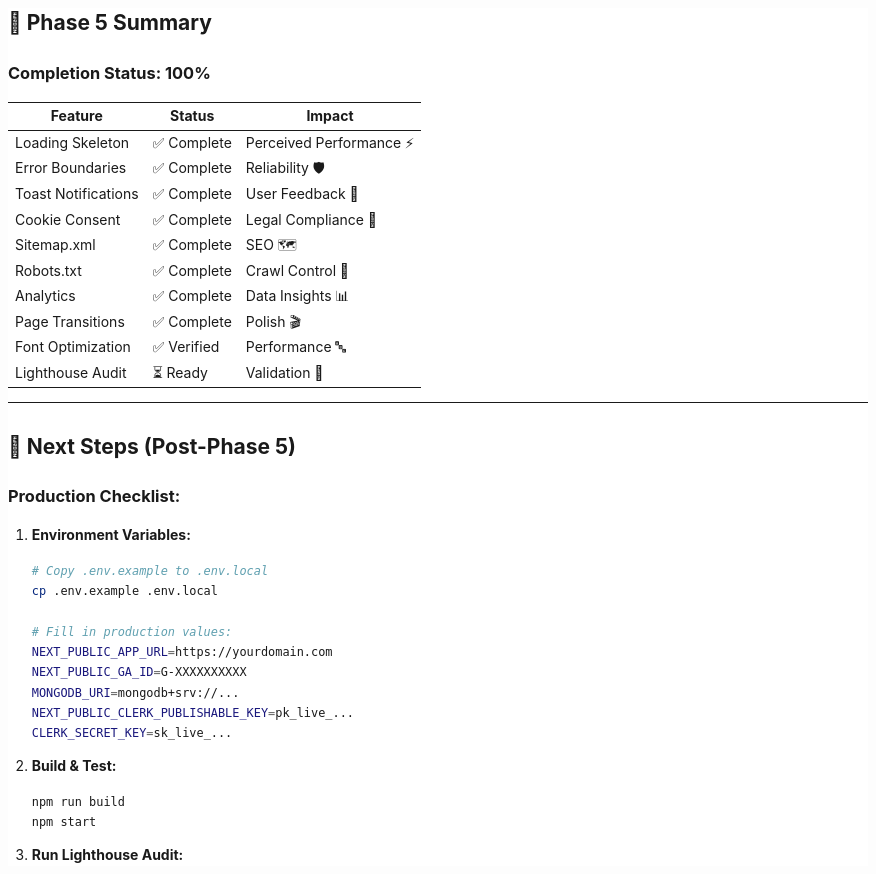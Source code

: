 
## 🎉 Phase 5 Summary

### **Completion Status: 100%**

| Feature             | Status      | Impact                   |
| ------------------- | ----------- | ------------------------ |
| Loading Skeleton    | ✅ Complete | Perceived Performance ⚡ |
| Error Boundaries    | ✅ Complete | Reliability 🛡️           |
| Toast Notifications | ✅ Complete | User Feedback 🔔         |
| Cookie Consent      | ✅ Complete | Legal Compliance 🍪      |
| Sitemap.xml         | ✅ Complete | SEO 🗺️                   |
| Robots.txt          | ✅ Complete | Crawl Control 🤖         |
| Analytics           | ✅ Complete | Data Insights 📊         |
| Page Transitions    | ✅ Complete | Polish 🎬                |
| Font Optimization   | ✅ Verified | Performance 🔤           |
| Lighthouse Audit    | ⏳ Ready    | Validation 🚀            |

---

## 🚀 Next Steps (Post-Phase 5)

### **Production Checklist:**

1. **Environment Variables:**

   ```bash
   # Copy .env.example to .env.local
   cp .env.example .env.local

   # Fill in production values:
   NEXT_PUBLIC_APP_URL=https://yourdomain.com
   NEXT_PUBLIC_GA_ID=G-XXXXXXXXXX
   MONGODB_URI=mongodb+srv://...
   NEXT_PUBLIC_CLERK_PUBLISHABLE_KEY=pk_live_...
   CLERK_SECRET_KEY=sk_live_...
   ```

2. **Build & Test:**

   ```bash
   npm run build
   npm start
   ```

3. **Run Lighthouse Audit:**
